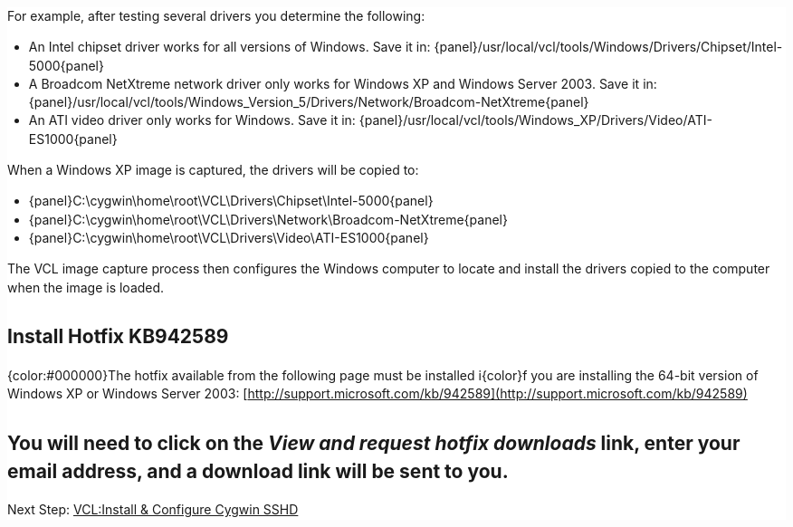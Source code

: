 For example, after testing several drivers you determine the following:
* An Intel chipset driver works for all versions of Windows. Save it in:
{panel}/usr/local/vcl/tools/Windows/Drivers/Chipset/Intel-5000{panel}
* A Broadcom NetXtreme network driver only works for Windows XP and Windows
Server 2003. Save it in:
{panel}/usr/local/vcl/tools/Windows_Version_5/Drivers/Network/Broadcom-NetXtreme{panel}
* An ATI video driver only works for Windows. Save it in:
{panel}/usr/local/vcl/tools/Windows_XP/Drivers/Video/ATI-ES1000{panel}

When a Windows XP image is captured, the drivers will be copied to:
* {panel}C:\cygwin\home\root\VCL\Drivers\Chipset\Intel-5000{panel}
* {panel}C:\cygwin\home\root\VCL\Drivers\Network\Broadcom-NetXtreme{panel}
* {panel}C:\cygwin\home\root\VCL\Drivers\Video\ATI-ES1000{panel}

The VCL image capture process then configures the Windows computer to
locate and install the drivers copied to the computer when the image is
loaded.

<a name="InstallWindowsforaBaseImage-InstallHotfixKB942589"></a>
## Install Hotfix KB942589

  
  

{color:#000000}The&nbsp;hotfix available from the
following&nbsp;page&nbsp;must be installed i{color}f you are
installing&nbsp;the 64-bit version of Windows XP or Windows&nbsp;Server
2003:
[http://support.microsoft.com/kb/942589](http://support.microsoft.com/kb/942589)


You will need to click on the *View and request hotfix downloads* link,
enter your email address, and a download link will be sent to you.
----
Next Step: [VCL:Install & Configure Cygwin SSHD](vcl:install-&-configure-cygwin-sshd.html)
